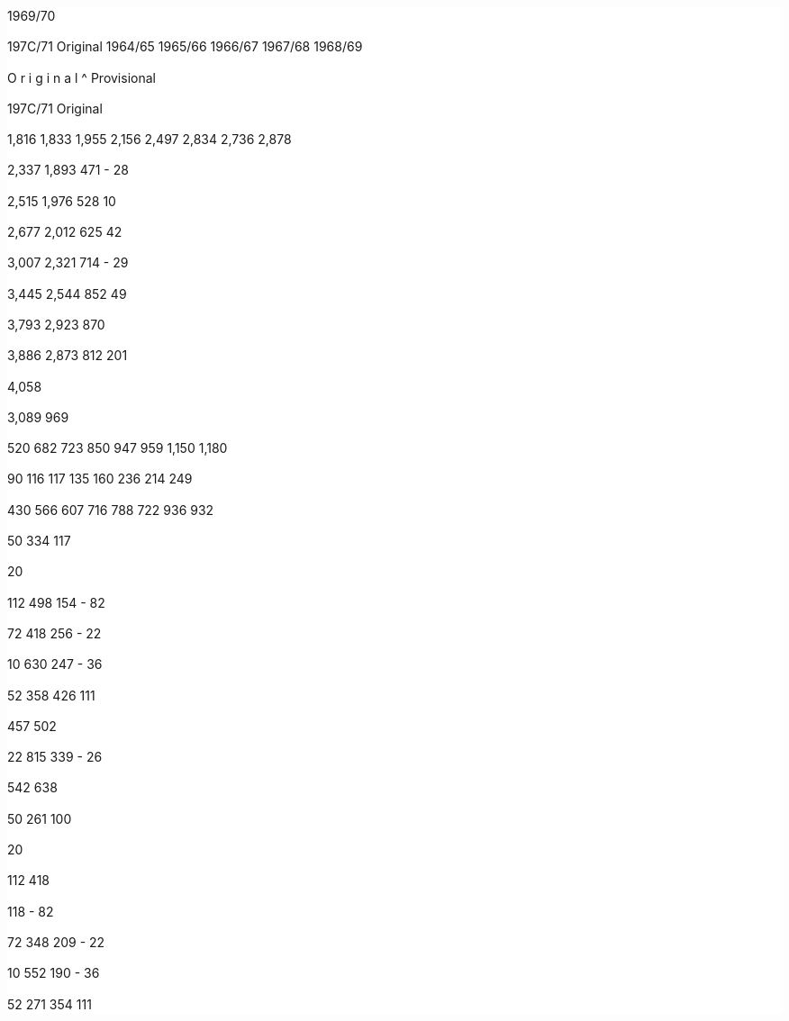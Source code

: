 1969/70

197C/71 Original 1964/65 1965/66 1966/67 1967/68 1968/69

O r i g i n a l ^ Provisional

197C/71 Original

1,816 1,833 1,955 2,156 2,497 2,834 2,736 2,878

2,337 1,893 471 - 28

2,515 1,976 528 10

2,677 2,012 625 42

3,007 2,321 714 - 29

3,445 2,544 852 49

3,793 2,923 870

3,886 2,873 812 201

4,058

3,089 969

520 682 723 850 947 959 1,150 1,180

90 116 117 135 160 236 214 249

430 566 607 716 788 722 936 932

50 334 117

20

112 498 154 - 82

72 418 256 - 22

10 630 247 - 36

52 358 426 111

457 502

22 815 339 - 26

542 638

50 261 100

20

112 418

118 - 82

72 348 209 - 22

10 552 190 - 36

52 271 354 111

